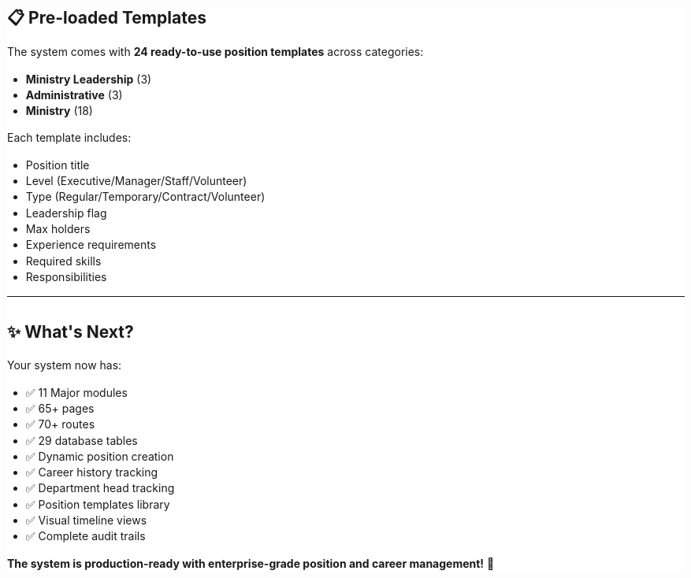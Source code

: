 
## 📋 **Pre-loaded Templates**

The system comes with **24 ready-to-use position templates** across categories:
- **Ministry Leadership** (3)
- **Administrative** (3)
- **Ministry** (18)

Each template includes:
- Position title
- Level (Executive/Manager/Staff/Volunteer)
- Type (Regular/Temporary/Contract/Volunteer)
- Leadership flag
- Max holders
- Experience requirements
- Required skills
- Responsibilities

---

## ✨ **What's Next?**

Your system now has:
- ✅ 11 Major modules
- ✅ 65+ pages
- ✅ 70+ routes
- ✅ 29 database tables
- ✅ Dynamic position creation
- ✅ Career history tracking
- ✅ Department head tracking
- ✅ Position templates library
- ✅ Visual timeline views
- ✅ Complete audit trails

**The system is production-ready with enterprise-grade position and career management!** 🎉

